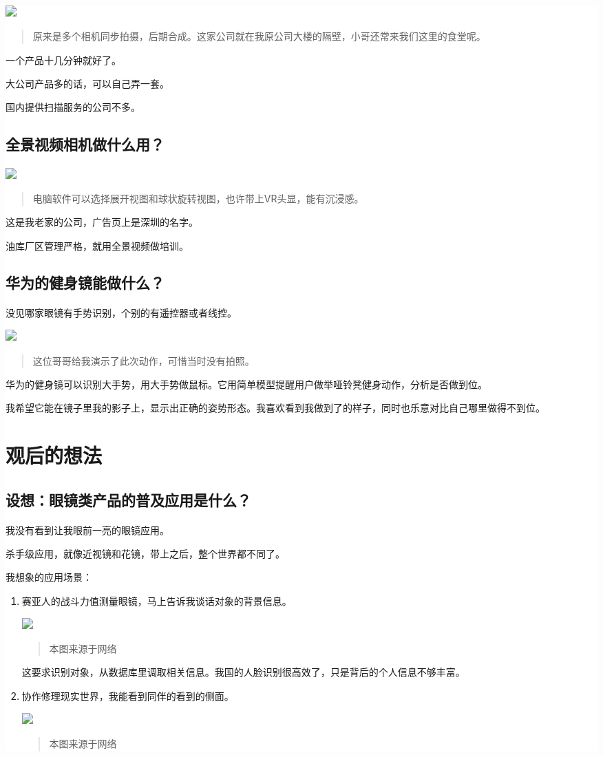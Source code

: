 ![](https://ws3.sinaimg.cn/large/006tNc79ly1fsgpojbrt6j30rs0zkjxm.jpg)

> 原来是多个相机同步拍摄，后期合成。这家公司就在我原公司大楼的隔壁，小哥还常来我们这里的食堂呢。

一个产品十几分钟就好了。

大公司产品多的话，可以自己弄一套。

国内提供扫描服务的公司不多。

## 全景视频相机做什么用？

![](https://ws1.sinaimg.cn/large/006tNc79ly1fsgpqkqqk7j30qo0zk0x9.jpg)

> 电脑软件可以选择展开视图和球状旋转视图，也许带上VR头显，能有沉浸感。

这是我老家的公司，广告页上是深圳的名字。

油库厂区管理严格，就用全景视频做培训。

## 华为的健身镜能做什么？

没见哪家眼镜有手势识别，个别的有遥控器或者线控。

![](https://ws2.sinaimg.cn/large/006tNc79ly1fshf6lf98uj30zk0qo0xj.jpg)

> 这位哥哥给我演示了此次动作，可惜当时没有拍照。

华为的健身镜可以识别大手势，用大手势做鼠标。它用简单模型提醒用户做举哑铃凳健身动作，分析是否做到位。

我希望它能在镜子里我的影子上，显示出正确的姿势形态。我喜欢看到我做到了的样子，同时也乐意对比自己哪里做得不到位。

# 观后的想法

## 设想：眼镜类产品的普及应用是什么？

我没有看到让我眼前一亮的眼镜应用。

杀手级应用，就像近视镜和花镜，带上之后，整个世界都不同了。

我想象的应用场景：

1. 赛亚人的战斗力值测量眼镜，马上告诉我谈话对象的背景信息。

   ![](https://ws3.sinaimg.cn/large/006tNc79gy1fshicj13tkj30b408caae.jpg)
   > 本图来源于网络

   这要求识别对象，从数据库里调取相关信息。我国的人脸识别很高效了，只是背后的个人信息不够丰富。

2. 协作修理现实世界，我能看到同伴的看到的侧面。

   ![](https://ws2.sinaimg.cn/large/006tNc79gy1fshjnu3w4jj30d609v3z9.jpg)

   > 本图来源于网络
